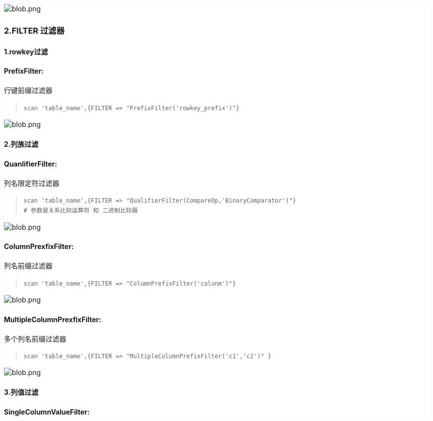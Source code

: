 ![blob.png](http://www.52xjava.cn/wp-content/uploads/image/20180123/1516674923338138.png)

###   2.FILTER 过滤器

####     1.**rowkey过滤**

#### PrefixFilter:

行键前缀过滤器

> ```
> scan 'table_name',{FILTER => "PrefixFilter('rowkey_prefix')"}
> ```

![blob.png](http://www.52xjava.cn/wp-content/uploads/image/20180123/1516675308103336.png)

####     2.**列族过滤**

#### QuanlifierFilter:

列名限定符过滤器

> ```
> scan 'table_name',{FILTER => "QualifierFilter(CompareOp,'BinaryComparator')"} 
> # 参数是关系比较运算符 和 二进制比较器
> ```

![blob.png](http://www.52xjava.cn/wp-content/uploads/image/20180123/1516676647182749.png)

#### ColumnPrexfixFilter:

列名前缀过滤器

> ```
> scan 'table_name',{FILTER => "ColumnPrefixFilter('colunm')"}
> ```

![blob.png](http://www.52xjava.cn/wp-content/uploads/image/20180123/1516687613520288.png)

#### MultipleColumnPrexfixFilter:

多个列名前缀过滤器

> ```
> scan 'table_name',{FILTER => "MultipleColumnPrefixFilter('c1','c2')" }
> ```

![blob.png](http://www.52xjava.cn/wp-content/uploads/image/20180123/1516687597946911.png)

####     3.**列值过滤**



#### SingleColumnValueFilter:
